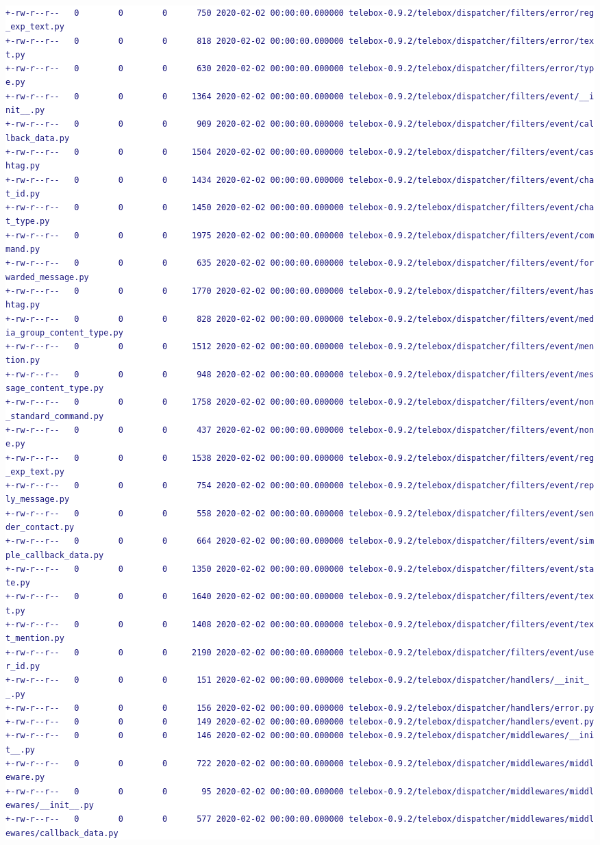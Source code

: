 ```diff
+-rw-r--r--   0        0        0      750 2020-02-02 00:00:00.000000 telebox-0.9.2/telebox/dispatcher/filters/error/reg_exp_text.py
+-rw-r--r--   0        0        0      818 2020-02-02 00:00:00.000000 telebox-0.9.2/telebox/dispatcher/filters/error/text.py
+-rw-r--r--   0        0        0      630 2020-02-02 00:00:00.000000 telebox-0.9.2/telebox/dispatcher/filters/error/type.py
+-rw-r--r--   0        0        0     1364 2020-02-02 00:00:00.000000 telebox-0.9.2/telebox/dispatcher/filters/event/__init__.py
+-rw-r--r--   0        0        0      909 2020-02-02 00:00:00.000000 telebox-0.9.2/telebox/dispatcher/filters/event/callback_data.py
+-rw-r--r--   0        0        0     1504 2020-02-02 00:00:00.000000 telebox-0.9.2/telebox/dispatcher/filters/event/cashtag.py
+-rw-r--r--   0        0        0     1434 2020-02-02 00:00:00.000000 telebox-0.9.2/telebox/dispatcher/filters/event/chat_id.py
+-rw-r--r--   0        0        0     1450 2020-02-02 00:00:00.000000 telebox-0.9.2/telebox/dispatcher/filters/event/chat_type.py
+-rw-r--r--   0        0        0     1975 2020-02-02 00:00:00.000000 telebox-0.9.2/telebox/dispatcher/filters/event/command.py
+-rw-r--r--   0        0        0      635 2020-02-02 00:00:00.000000 telebox-0.9.2/telebox/dispatcher/filters/event/forwarded_message.py
+-rw-r--r--   0        0        0     1770 2020-02-02 00:00:00.000000 telebox-0.9.2/telebox/dispatcher/filters/event/hashtag.py
+-rw-r--r--   0        0        0      828 2020-02-02 00:00:00.000000 telebox-0.9.2/telebox/dispatcher/filters/event/media_group_content_type.py
+-rw-r--r--   0        0        0     1512 2020-02-02 00:00:00.000000 telebox-0.9.2/telebox/dispatcher/filters/event/mention.py
+-rw-r--r--   0        0        0      948 2020-02-02 00:00:00.000000 telebox-0.9.2/telebox/dispatcher/filters/event/message_content_type.py
+-rw-r--r--   0        0        0     1758 2020-02-02 00:00:00.000000 telebox-0.9.2/telebox/dispatcher/filters/event/non_standard_command.py
+-rw-r--r--   0        0        0      437 2020-02-02 00:00:00.000000 telebox-0.9.2/telebox/dispatcher/filters/event/none.py
+-rw-r--r--   0        0        0     1538 2020-02-02 00:00:00.000000 telebox-0.9.2/telebox/dispatcher/filters/event/reg_exp_text.py
+-rw-r--r--   0        0        0      754 2020-02-02 00:00:00.000000 telebox-0.9.2/telebox/dispatcher/filters/event/reply_message.py
+-rw-r--r--   0        0        0      558 2020-02-02 00:00:00.000000 telebox-0.9.2/telebox/dispatcher/filters/event/sender_contact.py
+-rw-r--r--   0        0        0      664 2020-02-02 00:00:00.000000 telebox-0.9.2/telebox/dispatcher/filters/event/simple_callback_data.py
+-rw-r--r--   0        0        0     1350 2020-02-02 00:00:00.000000 telebox-0.9.2/telebox/dispatcher/filters/event/state.py
+-rw-r--r--   0        0        0     1640 2020-02-02 00:00:00.000000 telebox-0.9.2/telebox/dispatcher/filters/event/text.py
+-rw-r--r--   0        0        0     1408 2020-02-02 00:00:00.000000 telebox-0.9.2/telebox/dispatcher/filters/event/text_mention.py
+-rw-r--r--   0        0        0     2190 2020-02-02 00:00:00.000000 telebox-0.9.2/telebox/dispatcher/filters/event/user_id.py
+-rw-r--r--   0        0        0      151 2020-02-02 00:00:00.000000 telebox-0.9.2/telebox/dispatcher/handlers/__init__.py
+-rw-r--r--   0        0        0      156 2020-02-02 00:00:00.000000 telebox-0.9.2/telebox/dispatcher/handlers/error.py
+-rw-r--r--   0        0        0      149 2020-02-02 00:00:00.000000 telebox-0.9.2/telebox/dispatcher/handlers/event.py
+-rw-r--r--   0        0        0      146 2020-02-02 00:00:00.000000 telebox-0.9.2/telebox/dispatcher/middlewares/__init__.py
+-rw-r--r--   0        0        0      722 2020-02-02 00:00:00.000000 telebox-0.9.2/telebox/dispatcher/middlewares/middleware.py
+-rw-r--r--   0        0        0       95 2020-02-02 00:00:00.000000 telebox-0.9.2/telebox/dispatcher/middlewares/middlewares/__init__.py
+-rw-r--r--   0        0        0      577 2020-02-02 00:00:00.000000 telebox-0.9.2/telebox/dispatcher/middlewares/middlewares/callback_data.py
```
